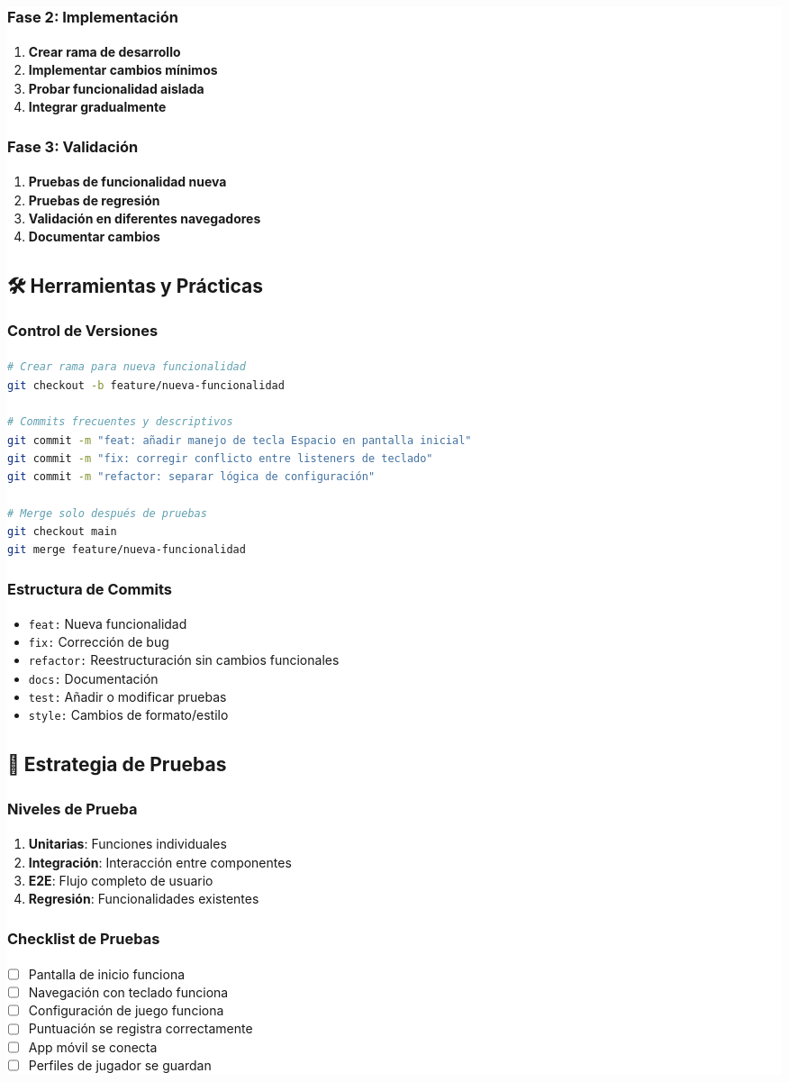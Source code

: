 ### **Fase 2: Implementación**
1. **Crear rama de desarrollo**
2. **Implementar cambios mínimos**
3. **Probar funcionalidad aislada**
4. **Integrar gradualmente**

### **Fase 3: Validación**
1. **Pruebas de funcionalidad nueva**
2. **Pruebas de regresión**
3. **Validación en diferentes navegadores**
4. **Documentar cambios**

## 🛠️ Herramientas y Prácticas

### **Control de Versiones**
```bash
# Crear rama para nueva funcionalidad
git checkout -b feature/nueva-funcionalidad

# Commits frecuentes y descriptivos
git commit -m "feat: añadir manejo de tecla Espacio en pantalla inicial"
git commit -m "fix: corregir conflicto entre listeners de teclado"
git commit -m "refactor: separar lógica de configuración"

# Merge solo después de pruebas
git checkout main
git merge feature/nueva-funcionalidad
```

### **Estructura de Commits**
- `feat:` Nueva funcionalidad
- `fix:` Corrección de bug
- `refactor:` Reestructuración sin cambios funcionales
- `docs:` Documentación
- `test:` Añadir o modificar pruebas
- `style:` Cambios de formato/estilo

## 🧪 Estrategia de Pruebas

### **Niveles de Prueba**
1. **Unitarias**: Funciones individuales
2. **Integración**: Interacción entre componentes
3. **E2E**: Flujo completo de usuario
4. **Regresión**: Funcionalidades existentes

### **Checklist de Pruebas**
- [ ] Pantalla de inicio funciona
- [ ] Navegación con teclado funciona
- [ ] Configuración de juego funciona
- [ ] Puntuación se registra correctamente
- [ ] App móvil se conecta
- [ ] Perfiles de jugador se guardan
